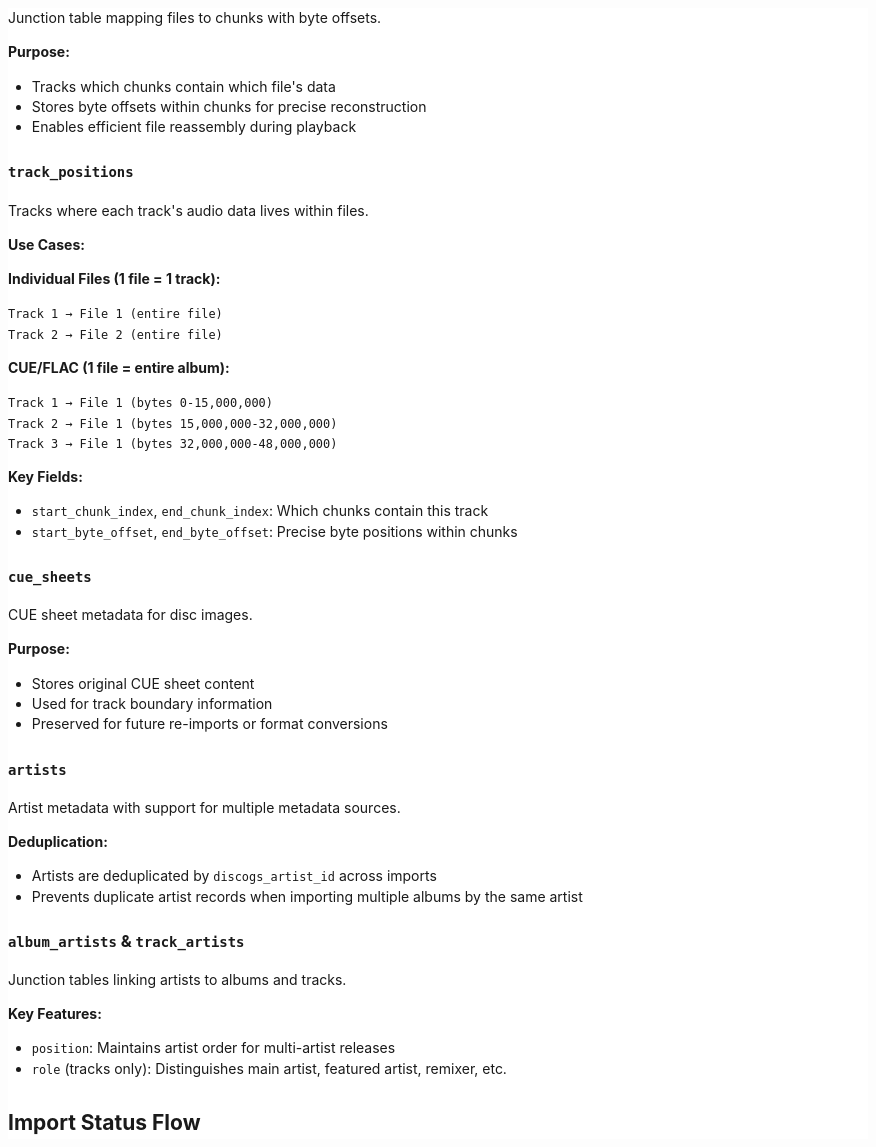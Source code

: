 Junction table mapping files to chunks with byte offsets.

**Purpose:**
- Tracks which chunks contain which file's data
- Stores byte offsets within chunks for precise reconstruction
- Enables efficient file reassembly during playback

### `track_positions`

Tracks where each track's audio data lives within files.

**Use Cases:**

**Individual Files (1 file = 1 track):**
```
Track 1 → File 1 (entire file)
Track 2 → File 2 (entire file)
```

**CUE/FLAC (1 file = entire album):**
```
Track 1 → File 1 (bytes 0-15,000,000)
Track 2 → File 1 (bytes 15,000,000-32,000,000)
Track 3 → File 1 (bytes 32,000,000-48,000,000)
```

**Key Fields:**
- `start_chunk_index`, `end_chunk_index`: Which chunks contain this track
- `start_byte_offset`, `end_byte_offset`: Precise byte positions within chunks

### `cue_sheets`

CUE sheet metadata for disc images.

**Purpose:**
- Stores original CUE sheet content
- Used for track boundary information
- Preserved for future re-imports or format conversions

### `artists`

Artist metadata with support for multiple metadata sources.

**Deduplication:**
- Artists are deduplicated by `discogs_artist_id` across imports
- Prevents duplicate artist records when importing multiple albums by the same artist

### `album_artists` & `track_artists`

Junction tables linking artists to albums and tracks.

**Key Features:**
- `position`: Maintains artist order for multi-artist releases
- `role` (tracks only): Distinguishes main artist, featured artist, remixer, etc.

## Import Status Flow
